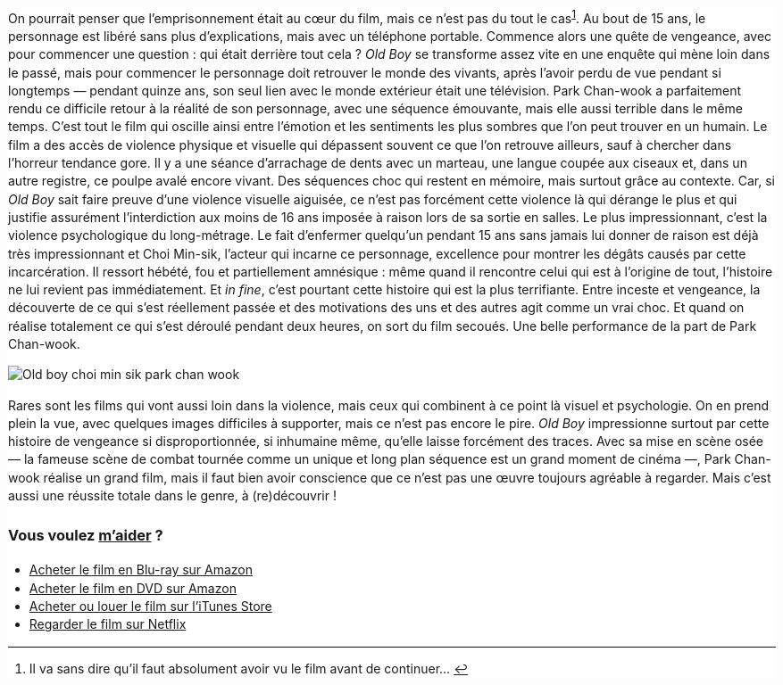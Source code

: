 <p>On pourrait penser que l&#8217;emprisonnement était au cœur du film, mais ce n&rsquo;est pas du tout le cas<sup id="fnref-13534-1"><a href="#fn-13534-1" rel="footnote">1</a></sup>. Au bout de 15 ans, le personnage est libéré sans plus d&rsquo;explications, mais avec un téléphone portable. Commence alors une quête de vengeance, avec pour commencer une question : qui était derrière tout cela ? <em>Old Boy</em> se transforme assez vite en une enquête qui mène loin dans le passé, mais pour commencer le personnage doit retrouver le monde des vivants, après l&rsquo;avoir perdu de vue pendant si longtemps — pendant quinze ans, son seul lien avec le monde extérieur était une télévision. Park Chan-wook a parfaitement rendu ce difficile retour à la réalité de son personnage, avec une séquence émouvante, mais elle aussi terrible dans le même temps. C&rsquo;est tout le film qui oscille ainsi entre l&rsquo;émotion et les sentiments les plus sombres que l&rsquo;on peut trouver en un humain. Le film a des accès de violence physique et visuelle qui dépassent souvent ce que l&rsquo;on retrouve ailleurs, sauf à chercher dans l&rsquo;horreur tendance gore. Il y a une séance d&rsquo;arrachage de dents avec un marteau, une langue coupée aux ciseaux et, dans un autre registre, ce poulpe avalé encore vivant. Des séquences choc qui restent en mémoire, mais surtout grâce au contexte. Car, si <em>Old Boy</em> sait faire preuve d&rsquo;une violence visuelle aiguisée, ce n&rsquo;est pas forcément cette violence là qui dérange le plus et qui justifie assurément l&rsquo;interdiction aux moins de 16 ans imposée à raison lors de sa sortie en salles. Le plus impressionnant, c&rsquo;est la violence psychologique du long-métrage. Le fait d&rsquo;enfermer quelqu&rsquo;un pendant 15 ans sans jamais lui donner de raison est déjà très impressionnant et Choi Min-sik, l&rsquo;acteur qui incarne ce personnage, excellence pour montrer les dégâts causés par cette incarcération. Il ressort hébété, fou et partiellement amnésique : même quand il rencontre celui qui est à l&rsquo;origine de tout, l&rsquo;histoire ne lui revient pas immédiatement. Et <em>in fine</em>, c&rsquo;est pourtant cette histoire qui est la plus terrifiante. Entre inceste et vengeance, la découverte de ce qui s&rsquo;est réellement passée et des motivations des uns et des autres agit comme un vrai choc. Et quand on réalise totalement ce qui s&rsquo;est déroulé pendant deux heures, on sort du film secoués. Une belle performance de la part de Park Chan-wook.</p>
<img class="aligncenter" src="https://voiretmanger.fr/wp-content/2015/04/old-boy-choi-min-sik-park-chan-wook.jpg" alt="Old boy choi min sik park chan wook" title="old-boy-choi-min-sik-park-chan-wook.jpg" width="1920" height="1280" />
<p>Rares sont les films qui vont aussi loin dans la violence, mais ceux qui combinent à ce point là visuel et psychologie. On en prend plein la vue, avec quelques images difficiles à supporter, mais ce n&rsquo;est pas encore le pire. <em>Old Boy</em> impressionne surtout par cette histoire de vengeance si disproportionnée, si inhumaine même, qu&rsquo;elle laisse forcément des traces. Avec sa mise en scène osée — la fameuse scène de combat tournée comme un unique et long plan séquence est un grand moment de cinéma —, Park Chan-wook réalise un grand film, mais il faut bien avoir conscience que ce n&rsquo;est pas une œuvre toujours agréable à regarder. Mais c&rsquo;est aussi une réussite totale dans le genre, à (re)découvrir !</p>
<div class="amazon">
<h3>Vous voulez <a href="https://voiretmanger.fr/soutien/">m&rsquo;aider</a> ?</h3>
<ul>
<li><a href="http://www.amazon.fr/gp/product/B006LNABFO/ref=as_li_ss_tl?ie=UTF8&amp;tag=leblogdenic07-21&amp;linkCode=as2&amp;camp=1642&amp;creative=19458&amp;creativeASIN=B006LNABFO">Acheter le film en Blu-ray sur Amazon</a></li>
<li><a href="http://www.amazon.fr/gp/product/B006LNAAGE/ref=as_li_ss_tl?ie=UTF8&amp;tag=leblogdenic07-21&amp;linkCode=as2&amp;camp=1642&amp;creative=19458&amp;creativeASIN=B006LNAAGE">Acheter le film en DVD sur Amazon</a></li>
<li><a href="https://itunes.apple.com/fr/movie/old-boy/id414968358">Acheter ou louer le film sur l&rsquo;iTunes Store</a></li>
<li><a href="http://www.netflix.com/WiMovie/70024111">Regarder le film sur Netflix</a></li>
</ul>
</div>
<div class="footnotes">
<hr />
<ol>
<li id="fn-13534-1">
Il va sans dire qu&rsquo;il faut absolument avoir vu le film avant de continuer…&#160;<a href="#fnref-13534-1" rev="footnote">&#8617;</a>
</li>
</ol>
</div>

